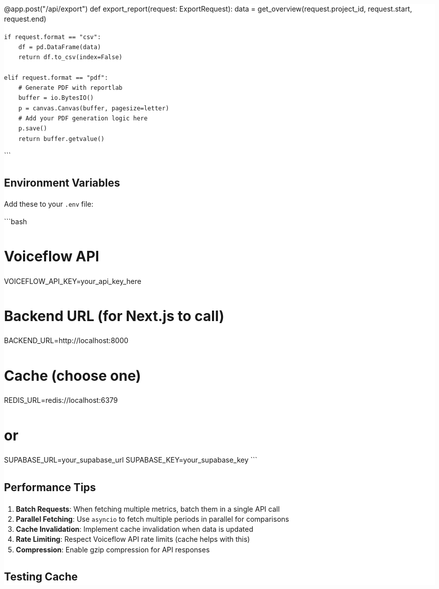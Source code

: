 @app.post("/api/export")
def export_report(request: ExportRequest):
    data = get_overview(request.project_id, request.start, request.end)
    
    if request.format == "csv":
        df = pd.DataFrame(data)
        return df.to_csv(index=False)
    
    elif request.format == "pdf":
        # Generate PDF with reportlab
        buffer = io.BytesIO()
        p = canvas.Canvas(buffer, pagesize=letter)
        # Add your PDF generation logic here
        p.save()
        return buffer.getvalue()
\`\`\`

## Environment Variables

Add these to your `.env` file:

\`\`\`bash
# Voiceflow API
VOICEFLOW_API_KEY=your_api_key_here

# Backend URL (for Next.js to call)
BACKEND_URL=http://localhost:8000

# Cache (choose one)
REDIS_URL=redis://localhost:6379
# or
SUPABASE_URL=your_supabase_url
SUPABASE_KEY=your_supabase_key
\`\`\`

## Performance Tips

1. **Batch Requests**: When fetching multiple metrics, batch them in a single API call
2. **Parallel Fetching**: Use `asyncio` to fetch multiple periods in parallel for comparisons
3. **Cache Invalidation**: Implement cache invalidation when data is updated
4. **Rate Limiting**: Respect Voiceflow API rate limits (cache helps with this)
5. **Compression**: Enable gzip compression for API responses

## Testing Cache
